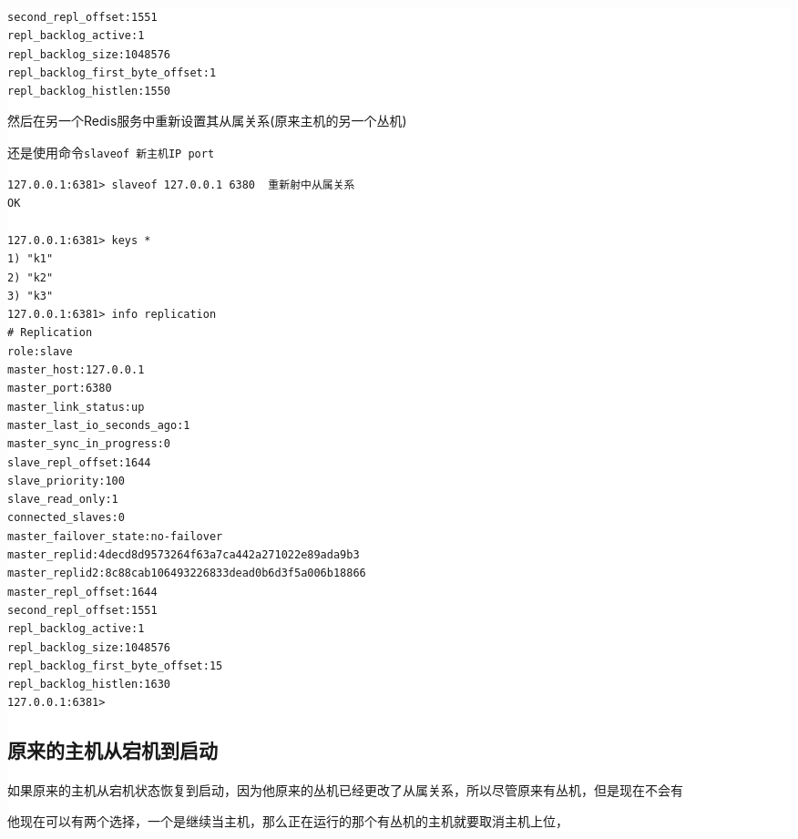 ```
second_repl_offset:1551
repl_backlog_active:1
repl_backlog_size:1048576
repl_backlog_first_byte_offset:1
repl_backlog_histlen:1550
```



然后在另一个Redis服务中重新设置其从属关系(原来主机的另一个丛机)



还是使用命令`slaveof 新主机IP port`

```
127.0.0.1:6381> slaveof 127.0.0.1 6380  重新射中从属关系
OK

127.0.0.1:6381> keys *
1) "k1"
2) "k2"
3) "k3"
127.0.0.1:6381> info replication
# Replication
role:slave
master_host:127.0.0.1
master_port:6380
master_link_status:up
master_last_io_seconds_ago:1
master_sync_in_progress:0
slave_repl_offset:1644
slave_priority:100
slave_read_only:1
connected_slaves:0
master_failover_state:no-failover
master_replid:4decd8d9573264f63a7ca442a271022e89ada9b3
master_replid2:8c88cab106493226833dead0b6d3f5a006b18866
master_repl_offset:1644
second_repl_offset:1551
repl_backlog_active:1
repl_backlog_size:1048576
repl_backlog_first_byte_offset:15
repl_backlog_histlen:1630
127.0.0.1:6381> 
```





## 原来的主机从宕机到启动

如果原来的主机从宕机状态恢复到启动，因为他原来的丛机已经更改了从属关系，所以尽管原来有丛机，但是现在不会有

他现在可以有两个选择，一个是继续当主机，那么正在运行的那个有丛机的主机就要取消主机上位，
